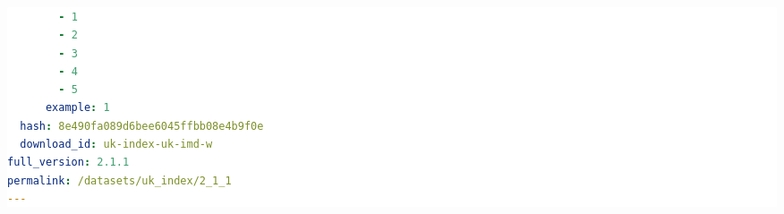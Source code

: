 ```yaml
        - 1
        - 2
        - 3
        - 4
        - 5
      example: 1
  hash: 8e490fa089d6bee6045ffbb08e4b9f0e
  download_id: uk-index-uk-imd-w
full_version: 2.1.1
permalink: /datasets/uk_index/2_1_1
---
```

